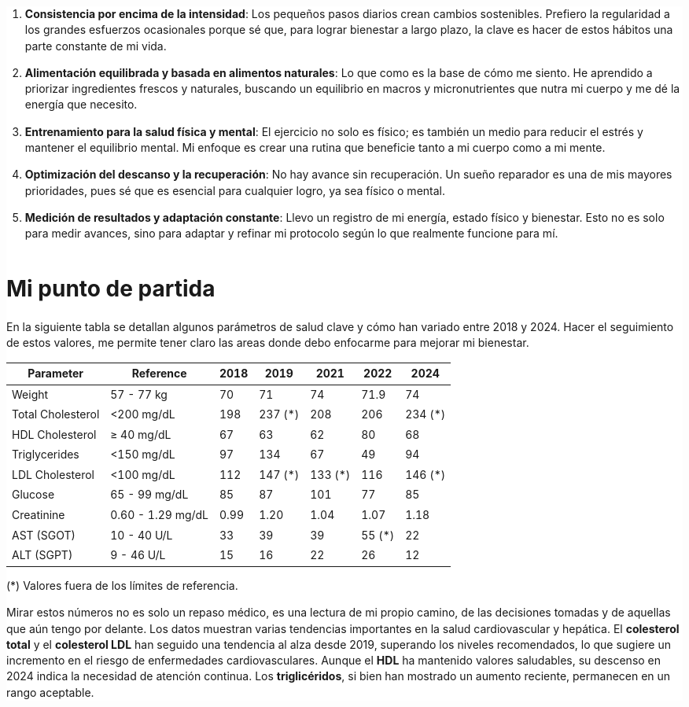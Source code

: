 1. **Consistencia por encima de la intensidad**: Los pequeños pasos diarios crean cambios sostenibles. Prefiero la regularidad a los grandes esfuerzos ocasionales porque sé que, para lograr bienestar a largo plazo, la clave es hacer de estos hábitos una parte constante de mi vida.

2. **Alimentación equilibrada y basada en alimentos naturales**: Lo que como es la base de cómo me siento. He aprendido a priorizar ingredientes frescos y naturales, buscando un equilibrio en macros y micronutrientes que nutra mi cuerpo y me dé la energía que necesito.

3. **Entrenamiento para la salud física y mental**: El ejercicio no solo es físico; es también un medio para reducir el estrés y mantener el equilibrio mental. Mi enfoque es crear una rutina que beneficie tanto a mi cuerpo como a mi mente.

4. **Optimización del descanso y la recuperación**: No hay avance sin recuperación. Un sueño reparador es una de mis mayores prioridades, pues sé que es esencial para cualquier logro, ya sea físico o mental.

5. **Medición de resultados y adaptación constante**: Llevo un registro de mi energía, estado físico y bienestar. Esto no es solo para medir avances, sino para adaptar y refinar mi protocolo según lo que realmente funcione para mí.

# Mi punto de partida

En la siguiente tabla se detallan algunos parámetros de salud clave y cómo han variado entre 2018 y 2024. Hacer el seguimiento de estos valores, me permite tener claro las areas donde debo enfocarme para mejorar mi bienestar.

| **Parameter**             | **Reference**              | **2018** | **2019** | **2021** | **2022** | **2024** |
|---------------------------|----------------------------|----------|----------|----------|----------|----------|
| Weight                    | 57 - 77 kg                 | 70       | 71       | 74       | 71.9     | 74       |
| Total Cholesterol         | <200 mg/dL                 | 198      | 237 (*)  | 208      | 206      | 234 (*)  |
| HDL Cholesterol           | ≥ 40 mg/dL                 | 67       | 63       | 62       | 80       | 68       |
| Triglycerides             | <150 mg/dL                 | 97       | 134      | 67       | 49       | 94       |
| LDL Cholesterol           | <100 mg/dL                 | 112      | 147 (*)  | 133 (*)  | 116      | 146 (*)  |
| Glucose                   | 65 - 99 mg/dL              | 85       | 87       | 101      | 77       | 85       |
| Creatinine                | 0.60 - 1.29 mg/dL          | 0.99     | 1.20     | 1.04     | 1.07     | 1.18     |
| AST (SGOT)                | 10 - 40 U/L                | 33       | 39       | 39       | 55 (*)   | 22       |
| ALT (SGPT)                | 9 - 46 U/L                 | 15       | 16       | 22       | 26       | 12       |

(*) Valores fuera de los límites de referencia.

Mirar estos números no es solo un repaso médico, es una lectura de mi propio camino, de las decisiones tomadas y de aquellas que aún tengo por delante. Los datos muestran varias tendencias importantes en la salud cardiovascular y hepática. El **colesterol total** y el **colesterol LDL** han seguido una tendencia al alza desde 2019, superando los niveles recomendados, lo que sugiere un incremento en el riesgo de enfermedades cardiovasculares. Aunque el **HDL** ha mantenido valores saludables, su descenso en 2024 indica la necesidad de atención continua. Los **triglicéridos**, si bien han mostrado un aumento reciente, permanecen en un rango aceptable.
